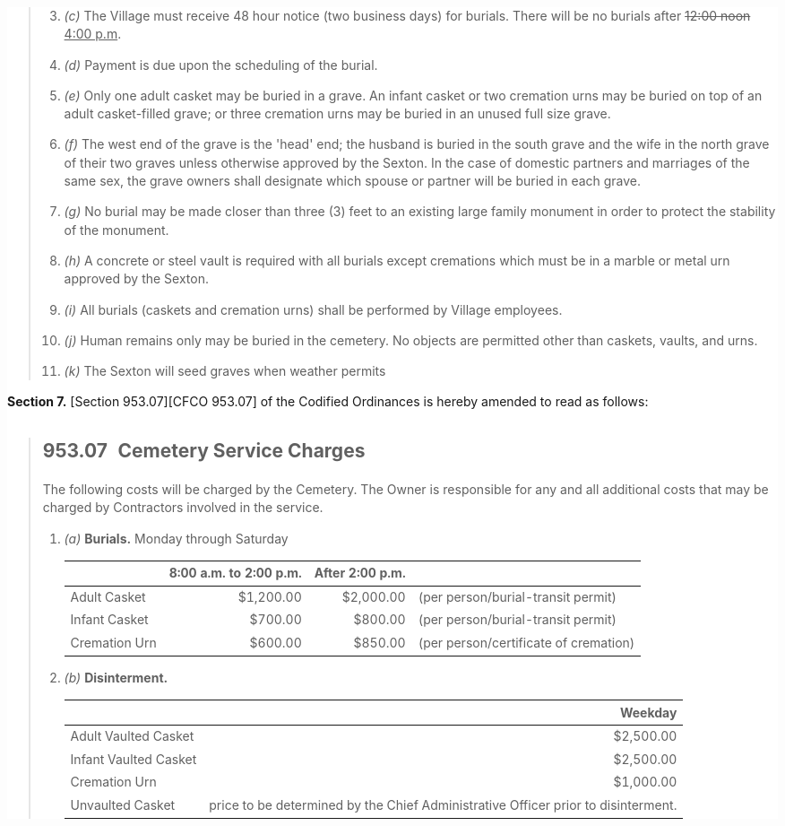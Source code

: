 > 3. _(c)_ The Village must receive 48 hour notice (two business days) for burials. There will be no burials after <del>12:00 noon</del> <ins>4:00 p.m</ins>.
>
> 4. _(d)_ Payment is due upon the scheduling of the burial.
>
> 5. _(e)_ Only one adult casket may be buried in a grave. An infant casket or two cremation urns may be buried on top of an adult casket-filled grave; or three cremation urns may be buried in an unused full size grave.
>
> 6. _(f)_ The west end of the grave is the 'head' end; the husband is buried in the south grave and the wife in the north grave of their two graves unless otherwise approved by the Sexton. In the case of domestic partners and marriages of the same sex, the grave owners shall designate which spouse or partner will be buried in each grave.
>
> 7. _(g)_ No burial may be made closer than three (3) feet to an existing large family monument in order to protect the stability of the monument.
>
> 8. _(h)_ A concrete or steel vault is required with all burials except cremations which must be in a marble or metal urn approved by the Sexton.
>
> 9. _(i)_ All burials (caskets and cremation urns) shall be performed by Village employees.
>
> 10. _(j)_ Human remains only may be buried in the cemetery. No objects are permitted other than caskets, vaults, and urns.
>
> 11. _(k)_ The Sexton will seed graves when weather permits

**Section 7.** [Section 953.07][CFCO 953.07] of the Codified Ordinances is hereby amended to read as follows:

> ## 953.07   Cemetery Service Charges
>
> The following costs will be charged by the Cemetery. The Owner is responsible for any and all additional costs that may be charged by Contractors involved in the service.
>
> 1. _(a)_ **Burials.** Monday through Saturday
>
>     |               | 8:00 a.m. to 2:00 p.m. | After 2:00 p.m. |                                       |
>     |---------------|-----------------------:|----------------:|---------------------------------------|
>     | Adult Casket  |              $1,200.00 |       $2,000.00 | (per person/burial-transit permit)    |
>     | Infant Casket |                $700.00 |         $800.00 | (per person/burial-transit permit)    |
>     | Cremation Urn |                $600.00 |         $850.00 | (per person/certificate of cremation) |
>
> 2. _(b)_ **Disinterment.**
>
>     |                       |                                                                           Weekday |
>     |-----------------------|----------------------------------------------------------------------------------:|
>     | Adult Vaulted Casket  |                                                                         $2,500.00 |
>     | Infant Vaulted Casket |                                                                         $2,500.00 |
>     | Cremation Urn         |                                                                         $1,000.00 |
>     | Unvaulted Casket      | price to be determined by the Chief Administrative Officer prior to disinterment. |
>